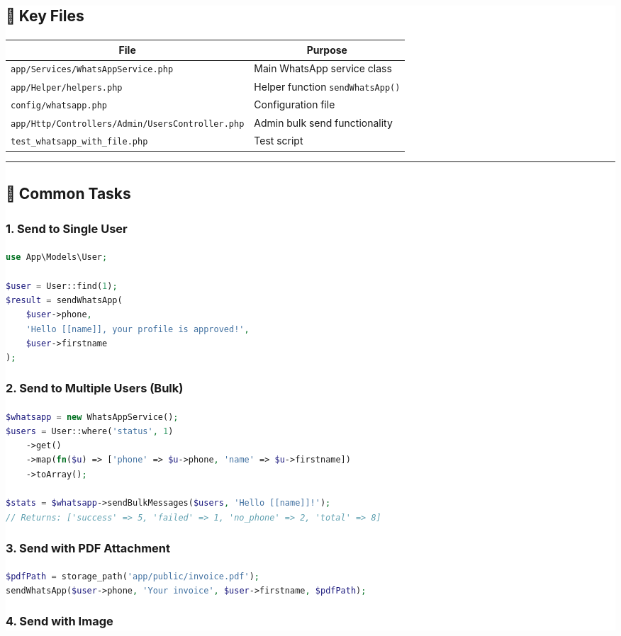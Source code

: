 
## 📁 Key Files

| File | Purpose |
|------|---------|
| `app/Services/WhatsAppService.php` | Main WhatsApp service class |
| `app/Helper/helpers.php` | Helper function `sendWhatsApp()` |
| `config/whatsapp.php` | Configuration file |
| `app/Http/Controllers/Admin/UsersController.php` | Admin bulk send functionality |
| `test_whatsapp_with_file.php` | Test script |

---

## 🎯 Common Tasks

### 1. Send to Single User

```php
use App\Models\User;

$user = User::find(1);
$result = sendWhatsApp(
    $user->phone,
    'Hello [[name]], your profile is approved!',
    $user->firstname
);
```

### 2. Send to Multiple Users (Bulk)

```php
$whatsapp = new WhatsAppService();
$users = User::where('status', 1)
    ->get()
    ->map(fn($u) => ['phone' => $u->phone, 'name' => $u->firstname])
    ->toArray();

$stats = $whatsapp->sendBulkMessages($users, 'Hello [[name]]!');
// Returns: ['success' => 5, 'failed' => 1, 'no_phone' => 2, 'total' => 8]
```

### 3. Send with PDF Attachment

```php
$pdfPath = storage_path('app/public/invoice.pdf');
sendWhatsApp($user->phone, 'Your invoice', $user->firstname, $pdfPath);
```

### 4. Send with Image
